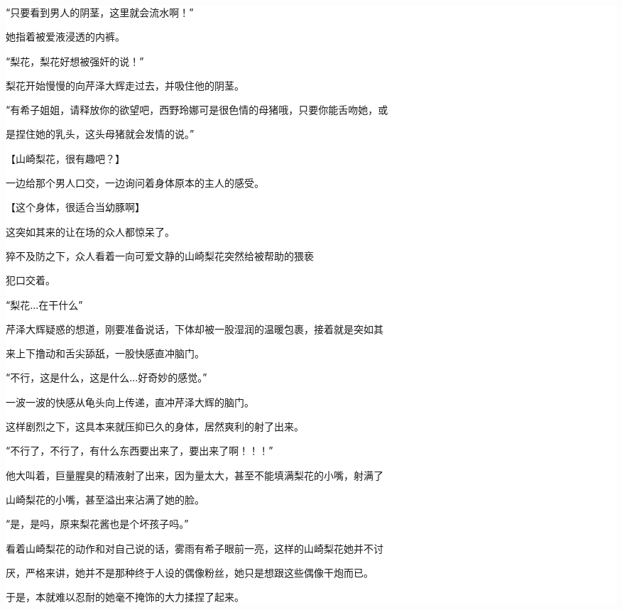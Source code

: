 

“只要看到男人的阴茎，这里就会流水啊！”

她指着被爱液浸透的内裤。

“梨花，梨花好想被强奸的说！”

梨花开始慢慢的向芹泽大辉走过去，并吸住他的阴茎。

“有希子姐姐，请释放你的欲望吧，西野玲娜可是很色情的母猪哦，只要你能舌吻她，或

是捏住她的乳头，这头母猪就会发情的说。”



【山崎梨花，很有趣吧？】

一边给那个男人口交，一边询问着身体原本的主人的感受。



【这个身体，很适合当幼豚啊】



这突如其来的让在场的众人都惊呆了。

猝不及防之下，众人看着一向可爱文静的山崎梨花突然给被帮助的猥亵

犯口交着。



“梨花...在干什么”



芹泽大辉疑惑的想道，刚要准备说话，下体却被一股湿润的温暖包裹，接着就是突如其

来上下撸动和舌尖舔舐，一股快感直冲脑门。



“不行，这是什么，这是什么...好奇妙的感觉。”

一波一波的快感从龟头向上传递，直冲芹泽大辉的脑门。



这样剧烈之下，这具本来就压抑已久的身体，居然爽利的射了出来。

“不行了，不行了，有什么东西要出来了，要出来了啊！！！”



他大叫着，巨量腥臭的精液射了出来，因为量太大，甚至不能填满梨花的小嘴，射满了



山崎梨花的小嘴，甚至溢出来沾满了她的脸。

“是，是吗，原来梨花酱也是个坏孩子吗。”



看着山崎梨花的动作和对自己说的话，雾雨有希子眼前一亮，这样的山崎梨花她并不讨

厌，严格来讲，她并不是那种终于人设的偶像粉丝，她只是想跟这些偶像干炮而已。

于是，本就难以忍耐的她毫不掩饰的大力揉捏了起来。
